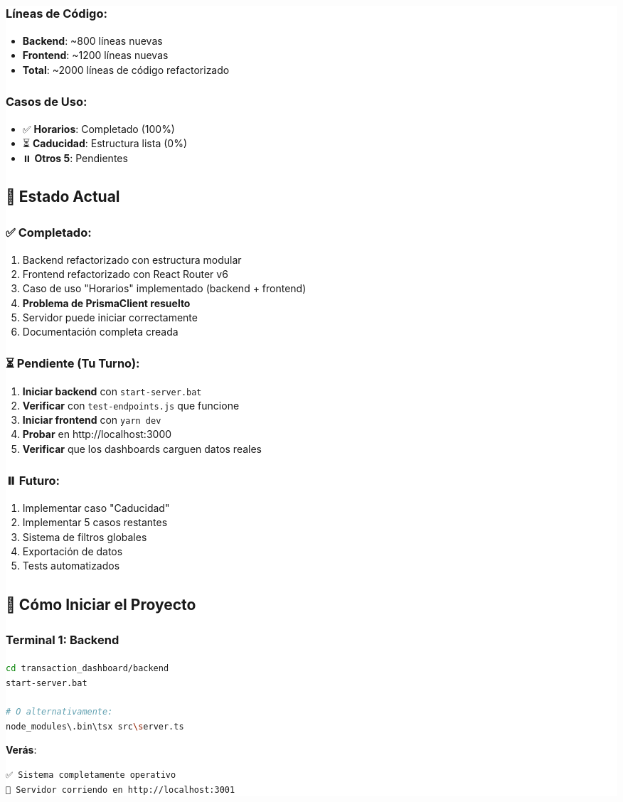 ### Líneas de Código:
- **Backend**: ~800 líneas nuevas
- **Frontend**: ~1200 líneas nuevas
- **Total**: ~2000 líneas de código refactorizado

### Casos de Uso:
- ✅ **Horarios**: Completado (100%)
- ⏳ **Caducidad**: Estructura lista (0%)
- ⏸️ **Otros 5**: Pendientes

## 🎯 Estado Actual

### ✅ Completado:
1. Backend refactorizado con estructura modular
2. Frontend refactorizado con React Router v6
3. Caso de uso "Horarios" implementado (backend + frontend)
4. **Problema de PrismaClient resuelto**
5. Servidor puede iniciar correctamente
6. Documentación completa creada

### ⏳ Pendiente (Tu Turno):
1. **Iniciar backend** con `start-server.bat`
2. **Verificar** con `test-endpoints.js` que funcione
3. **Iniciar frontend** con `yarn dev`
4. **Probar** en http://localhost:3000
5. **Verificar** que los dashboards carguen datos reales

### ⏸️ Futuro:
1. Implementar caso "Caducidad"
2. Implementar 5 casos restantes
3. Sistema de filtros globales
4. Exportación de datos
5. Tests automatizados

## 🚀 Cómo Iniciar el Proyecto

### Terminal 1: Backend
```bash
cd transaction_dashboard/backend
start-server.bat

# O alternativamente:
node_modules\.bin\tsx src\server.ts
```

**Verás**:
```
✅ Sistema completamente operativo
🚀 Servidor corriendo en http://localhost:3001
```

